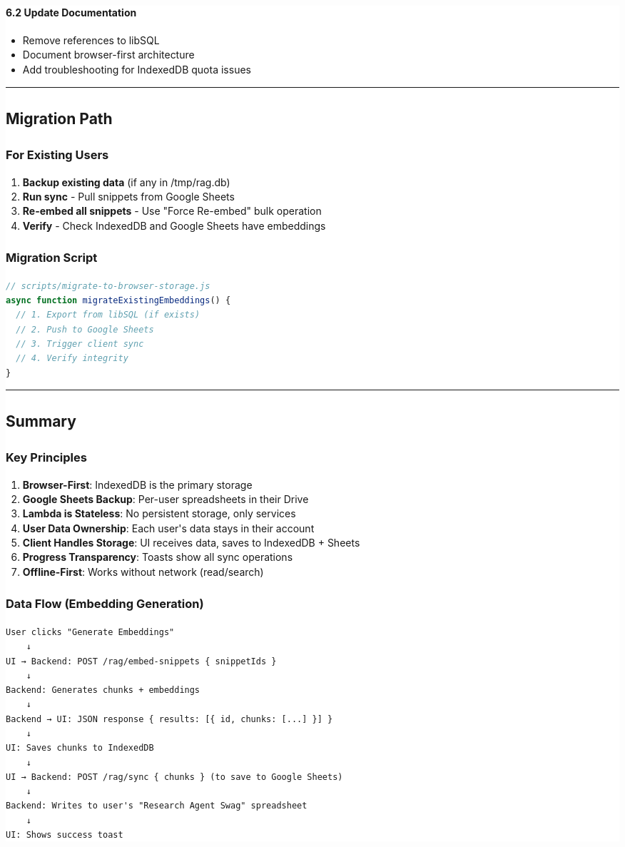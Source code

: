#### 6.2 Update Documentation
- Remove references to libSQL
- Document browser-first architecture
- Add troubleshooting for IndexedDB quota issues

---

## Migration Path

### For Existing Users

1. **Backup existing data** (if any in /tmp/rag.db)
2. **Run sync** - Pull snippets from Google Sheets
3. **Re-embed all snippets** - Use "Force Re-embed" bulk operation
4. **Verify** - Check IndexedDB and Google Sheets have embeddings

### Migration Script
```javascript
// scripts/migrate-to-browser-storage.js
async function migrateExistingEmbeddings() {
  // 1. Export from libSQL (if exists)
  // 2. Push to Google Sheets
  // 3. Trigger client sync
  // 4. Verify integrity
}
```

---

## Summary

### Key Principles
1. **Browser-First**: IndexedDB is the primary storage
2. **Google Sheets Backup**: Per-user spreadsheets in their Drive
3. **Lambda is Stateless**: No persistent storage, only services
4. **User Data Ownership**: Each user's data stays in their account
5. **Client Handles Storage**: UI receives data, saves to IndexedDB + Sheets
6. **Progress Transparency**: Toasts show all sync operations
7. **Offline-First**: Works without network (read/search)

### Data Flow (Embedding Generation)
```
User clicks "Generate Embeddings"
    ↓
UI → Backend: POST /rag/embed-snippets { snippetIds }
    ↓
Backend: Generates chunks + embeddings
    ↓
Backend → UI: JSON response { results: [{ id, chunks: [...] }] }
    ↓
UI: Saves chunks to IndexedDB
    ↓
UI → Backend: POST /rag/sync { chunks } (to save to Google Sheets)
    ↓
Backend: Writes to user's "Research Agent Swag" spreadsheet
    ↓
UI: Shows success toast
```
